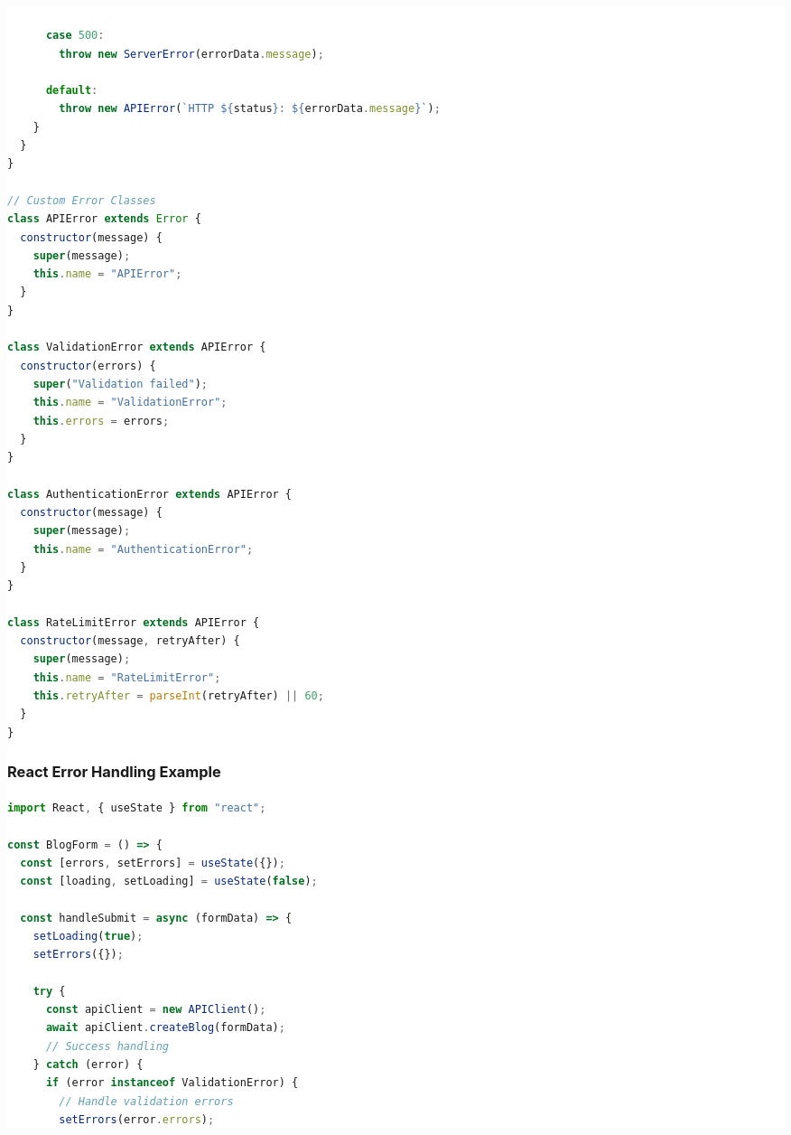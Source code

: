```javascript

      case 500:
        throw new ServerError(errorData.message);

      default:
        throw new APIError(`HTTP ${status}: ${errorData.message}`);
    }
  }
}

// Custom Error Classes
class APIError extends Error {
  constructor(message) {
    super(message);
    this.name = "APIError";
  }
}

class ValidationError extends APIError {
  constructor(errors) {
    super("Validation failed");
    this.name = "ValidationError";
    this.errors = errors;
  }
}

class AuthenticationError extends APIError {
  constructor(message) {
    super(message);
    this.name = "AuthenticationError";
  }
}

class RateLimitError extends APIError {
  constructor(message, retryAfter) {
    super(message);
    this.name = "RateLimitError";
    this.retryAfter = parseInt(retryAfter) || 60;
  }
}
```

### React Error Handling Example

```jsx
import React, { useState } from "react";

const BlogForm = () => {
  const [errors, setErrors] = useState({});
  const [loading, setLoading] = useState(false);

  const handleSubmit = async (formData) => {
    setLoading(true);
    setErrors({});

    try {
      const apiClient = new APIClient();
      await apiClient.createBlog(formData);
      // Success handling
    } catch (error) {
      if (error instanceof ValidationError) {
        // Handle validation errors
        setErrors(error.errors);
```